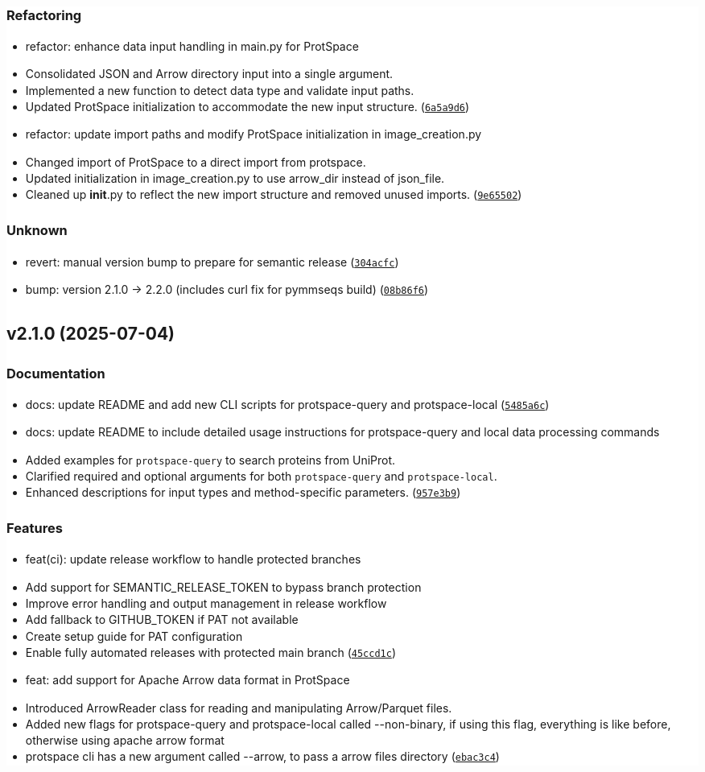 ### Refactoring

* refactor: enhance data input handling in main.py for ProtSpace

- Consolidated JSON and Arrow directory input into a single argument.
- Implemented a new function to detect data type and validate input paths.
- Updated ProtSpace initialization to accommodate the new input structure. ([`6a5a9d6`](https://github.com/tsenoner/protspace/commit/6a5a9d6994d24c62a79ac9bccabed6082c8487b1))

* refactor: update import paths and modify ProtSpace initialization in image_creation.py

- Changed import of ProtSpace to a direct import from protspace.
- Updated initialization in image_creation.py to use arrow_dir instead of json_file.
- Cleaned up __init__.py to reflect the new import structure and removed unused imports. ([`9e65502`](https://github.com/tsenoner/protspace/commit/9e655026174dc4f167eafabfe8f24cd314fb789d))

### Unknown

* revert: manual version bump to prepare for semantic release ([`304acfc`](https://github.com/tsenoner/protspace/commit/304acfc638b0504646ff374d8f2c2e84ef7c68da))

* bump: version 2.1.0 → 2.2.0 (includes curl fix for pymmseqs build) ([`08b86f6`](https://github.com/tsenoner/protspace/commit/08b86f600a1c229baee7372dbbd7a74c2f3f35ab))


## v2.1.0 (2025-07-04)

### Documentation

* docs: update README and add new CLI scripts for protspace-query and protspace-local ([`5485a6c`](https://github.com/tsenoner/protspace/commit/5485a6c33f5847007b605bebb3432b02ae1de718))

* docs: update README to include detailed usage instructions for protspace-query and local data processing commands

- Added examples for `protspace-query` to search proteins from UniProt.
- Clarified required and optional arguments for both `protspace-query` and `protspace-local`.
- Enhanced descriptions for input types and method-specific parameters. ([`957e3b9`](https://github.com/tsenoner/protspace/commit/957e3b9f863d335a7d46d6e7f63edc6fe75d16d5))

### Features

* feat(ci): update release workflow to handle protected branches

- Add support for SEMANTIC_RELEASE_TOKEN to bypass branch protection
- Improve error handling and output management in release workflow
- Add fallback to GITHUB_TOKEN if PAT not available
- Create setup guide for PAT configuration
- Enable fully automated releases with protected main branch ([`45ccd1c`](https://github.com/tsenoner/protspace/commit/45ccd1ca0b9904f80454b6ab9570b5b84a84df37))

* feat: add support for Apache Arrow data format in ProtSpace

- Introduced ArrowReader class for reading and manipulating Arrow/Parquet files.
- Added new flags for protspace-query and protspace-local called --non-binary, if using this flag, everything is like before, otherwise using apache arrow format
- protspace cli has a new argument called --arrow, to pass a arrow files directory ([`ebac3c4`](https://github.com/tsenoner/protspace/commit/ebac3c4d9931f41af058e1c67ace6c3494b455a4))

